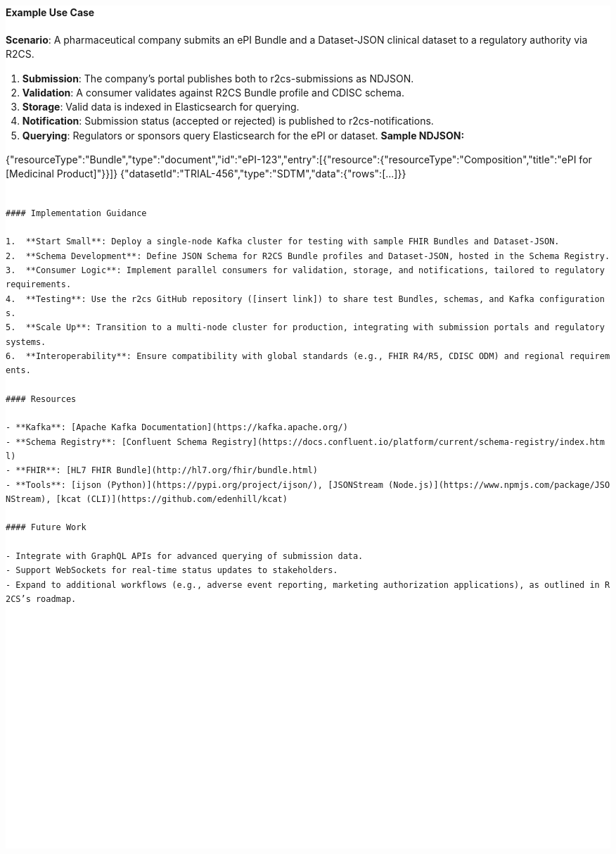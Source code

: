 #### Example Use Case

**Scenario**: A pharmaceutical company submits an ePI Bundle and a Dataset-JSON clinical dataset to a regulatory authority via R2CS.
1.  **Submission**: The company’s portal publishes both to r2cs-submissions as NDJSON.
2.  **Validation**: A consumer validates against R2CS Bundle profile and CDISC schema.
3.  **Storage**: Valid data is indexed in Elasticsearch for querying.
4.  **Notification**: Submission status (accepted or rejected) is published to r2cs-notifications.
5.  **Querying**: Regulators or sponsors query Elasticsearch for the ePI or dataset.
  **Sample NDJSON:**
    ```ndjson
  {"resourceType":"Bundle","type":"document","id":"ePI-123","entry":[{"resource":{"resourceType":"Composition","title":"ePI for [Medicinal Product]"}}]}
  {"datasetId":"TRIAL-456","type":"SDTM","data":{"rows":[...]}}
```

#### Implementation Guidance

1.  **Start Small**: Deploy a single-node Kafka cluster for testing with sample FHIR Bundles and Dataset-JSON.
2.  **Schema Development**: Define JSON Schema for R2CS Bundle profiles and Dataset-JSON, hosted in the Schema Registry.
3.  **Consumer Logic**: Implement parallel consumers for validation, storage, and notifications, tailored to regulatory requirements.
4.  **Testing**: Use the r2cs GitHub repository ([insert link]) to share test Bundles, schemas, and Kafka configurations.
5.  **Scale Up**: Transition to a multi-node cluster for production, integrating with submission portals and regulatory systems.
6.  **Interoperability**: Ensure compatibility with global standards (e.g., FHIR R4/R5, CDISC ODM) and regional requirements.

#### Resources

- **Kafka**: [Apache Kafka Documentation](https://kafka.apache.org/)
- **Schema Registry**: [Confluent Schema Registry](https://docs.confluent.io/platform/current/schema-registry/index.html)
- **FHIR**: [HL7 FHIR Bundle](http://hl7.org/fhir/bundle.html)
- **Tools**: [ijson (Python)](https://pypi.org/project/ijson/), [JSONStream (Node.js)](https://www.npmjs.com/package/JSONStream), [kcat (CLI)](https://github.com/edenhill/kcat)

#### Future Work

- Integrate with GraphQL APIs for advanced querying of submission data.
- Support WebSockets for real-time status updates to stakeholders.
- Expand to additional workflows (e.g., adverse event reporting, marketing authorization applications), as outlined in R2CS’s roadmap.


















```